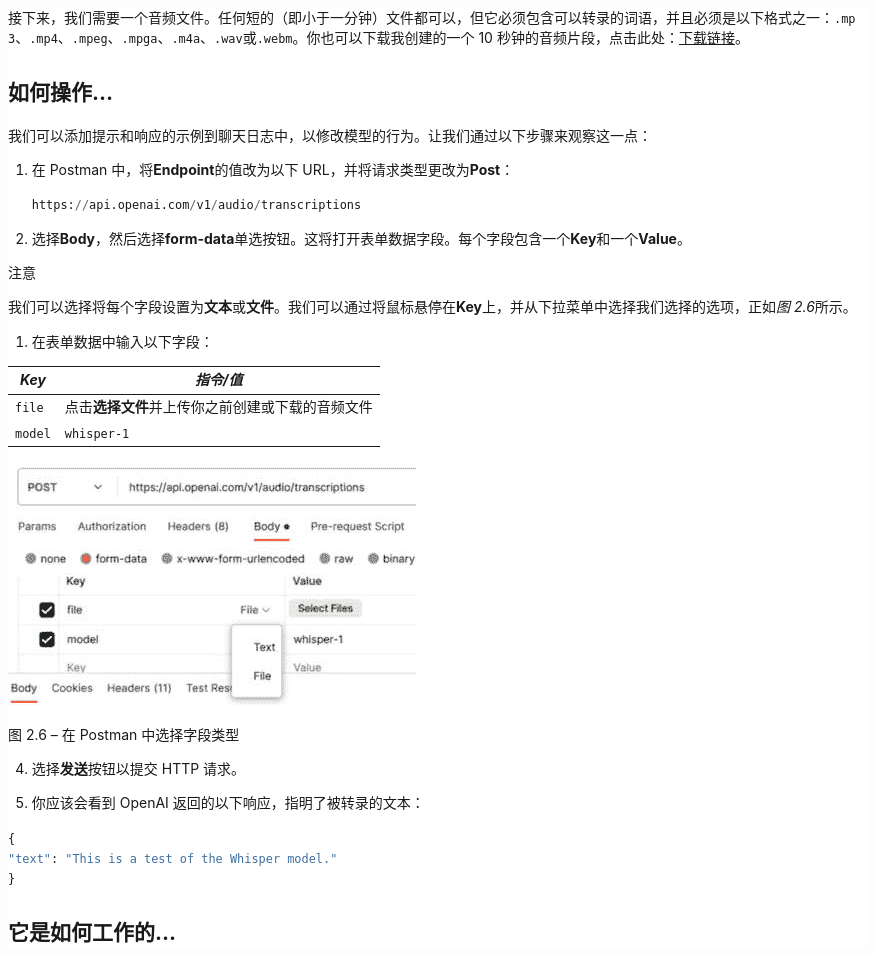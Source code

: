 接下来，我们需要一个音频文件。任何短的（即小于一分钟）文件都可以，但它必须包含可以转录的词语，并且必须是以下格式之一：`.mp3`、`.mp4`、`.mpeg`、`.mpga`、`.m4a`、`.wav`或`.webm`。你也可以下载我创建的一个 10 秒钟的音频片段，点击此处：[下载链接](https://github.com/hasygithub/ChatGPT-API-Book/raw/main/audiosample.mp3)。

## 如何操作…

我们可以添加提示和响应的示例到聊天日志中，以修改模型的行为。让我们通过以下步骤来观察这一点：

1.  在 Postman 中，将**Endpoint**的值改为以下 URL，并将请求类型更改为**Post**：

    ```py
    https://api.openai.com/v1/audio/transcriptions
    ```

1.  选择**Body**，然后选择**form-data**单选按钮。这将打开表单数据字段。每个字段包含一个**Key**和一个**Value**。

注意

我们可以选择将每个字段设置为**文本**或**文件**。我们可以通过将鼠标悬停在**Key**上，并从下拉菜单中选择我们选择的选项，正如*图 2.6*所示。

1.  在表单数据中输入以下字段：

| *Key* | *指令/值* |
| --- | --- |
| `file` | 点击**选择文件**并上传你之前创建或下载的音频文件 |
| `model` | `whisper-1` |

![图 2.6 – 在 Postman 中选择字段类型](img/B21007_02_6.jpg)

图 2.6 – 在 Postman 中选择字段类型

4. 选择**发送**按钮以提交 HTTP 请求。

5. 你应该会看到 OpenAI 返回的以下响应，指明了被转录的文本：

```py
{
"text": "This is a test of the Whisper model."
}
```

## 它是如何工作的…
